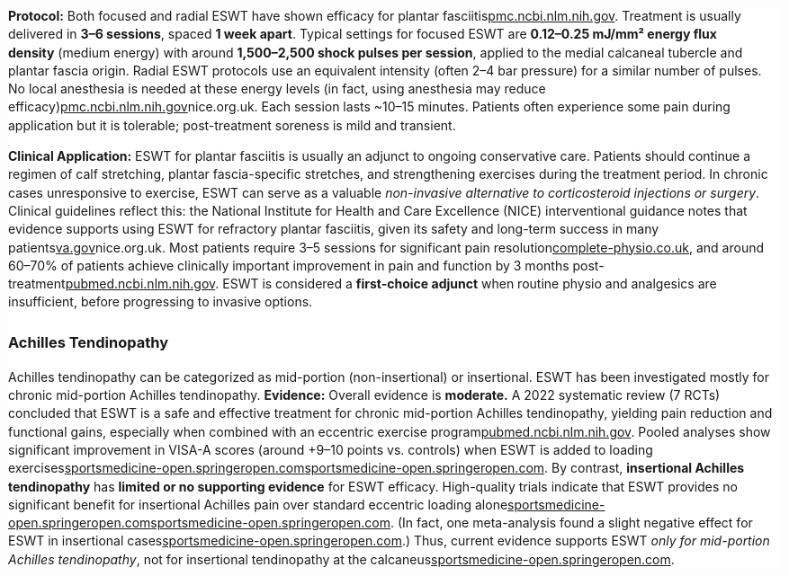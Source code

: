 
**Protocol:** Both focused and radial ESWT have shown efficacy for plantar fasciitis[pmc.ncbi.nlm.nih.gov](https://pmc.ncbi.nlm.nih.gov/articles/PMC9321712/#:~:text=Treatment%20of%20chronic%20tendinopathies%20and,be%20an%20effective%20treatment%20option). Treatment is usually delivered in **3–6 sessions**, spaced **1 week apart**. Typical settings for focused ESWT are **0.12–0.25 mJ/mm² energy flux density** (medium energy) with around **1,500–2,500 shock pulses per session**, applied to the medial calcaneal tubercle and plantar fascia origin. Radial ESWT protocols use an equivalent intensity (often 2–4 bar pressure) for a similar number of pulses. No local anesthesia is needed at these energy levels (in fact, using anesthesia may reduce efficacy)[pmc.ncbi.nlm.nih.gov](https://pmc.ncbi.nlm.nih.gov/articles/PMC9321712/#:~:text=%28%3C0.08%E2%80%9310%C2%A0mJ%2Fmm,promote%20healing%20in%20tendinopathies%20and)nice.org.uk. Each session lasts ~10–15 minutes. Patients often experience some pain during application but it is tolerable; post-treatment soreness is mild and transient.

**Clinical Application:** ESWT for plantar fasciitis is usually an adjunct to ongoing conservative care. Patients should continue a regimen of calf stretching, plantar fascia-specific stretches, and strengthening exercises during the treatment period. In chronic cases unresponsive to exercise, ESWT can serve as a valuable _non-invasive alternative to corticosteroid injections or surgery_. Clinical guidelines reflect this: the National Institute for Health and Care Excellence (NICE) interventional guidance notes that evidence supports using ESWT for refractory plantar fasciitis, given its safety and long-term success in many patients[va.gov](https://www.va.gov/COMMUNITYCARE/docs/providers/CDI/IVC-CDI-00016.pdf#:~:text=Clinical%20studies%20have%20found%20ESWT,been%20found%20to%20be%20beneficial)nice.org.uk. Most patients require 3–5 sessions for significant pain resolution[complete-physio.co.uk](https://complete-physio.co.uk/shockwave-therapy-for-plantar-fasciitis/#:~:text=Shockwave%20Therapy%20for%20Plantar%20fasciitis%3F,Sessions%20normally), and around 60–70% of patients achieve clinically important improvement in pain and function by 3 months post-treatment[pubmed.ncbi.nlm.nih.gov](https://pubmed.ncbi.nlm.nih.gov/39257331/#:~:text=in%20the%20analysis,0.05). ESWT is considered a **first-choice adjunct** when routine physio and analgesics are insufficient, before progressing to invasive options.

### Achilles Tendinopathy

Achilles tendinopathy can be categorized as mid-portion (non-insertional) or insertional. ESWT has been investigated mostly for chronic mid-portion Achilles tendinopathy. **Evidence:** Overall evidence is **moderate.** A 2022 systematic review (7 RCTs) concluded that ESWT is a safe and effective treatment for chronic mid-portion Achilles tendinopathy, yielding pain reduction and functional gains, especially when combined with an eccentric exercise program[pubmed.ncbi.nlm.nih.gov](https://pubmed.ncbi.nlm.nih.gov/35989757/#:~:text=total%20of%207%20RCTs%20eligible,the%20optimum%20ESWT%20treatment%20protocol). Pooled analyses show significant improvement in VISA-A scores (around +9–10 points vs. controls) when ESWT is added to loading exercises[sportsmedicine-open.springeropen.com](https://sportsmedicine-open.springeropen.com/articles/10.1186/s40798-022-00456-5#:~:text=We%20included%20three%20RCTs%20on,AT)[sportsmedicine-open.springeropen.com](https://sportsmedicine-open.springeropen.com/articles/10.1186/s40798-022-00456-5#:~:text=,A%20questionnaire). By contrast, **insertional Achilles tendinopathy** has **limited or no supporting evidence** for ESWT efficacy. High-quality trials indicate that ESWT provides no significant benefit for insertional Achilles pain over standard eccentric loading alone[sportsmedicine-open.springeropen.com](https://sportsmedicine-open.springeropen.com/articles/10.1186/s40798-022-00456-5#:~:text=%2895,compared%20to%20standard%20care%20alone)[sportsmedicine-open.springeropen.com](https://sportsmedicine-open.springeropen.com/articles/10.1186/s40798-022-00456-5#:~:text=,A%20questionnaire). (In fact, one meta-analysis found a slight negative effect for ESWT in insertional cases[sportsmedicine-open.springeropen.com](https://sportsmedicine-open.springeropen.com/articles/10.1186/s40798-022-00456-5#:~:text=%2895%25%20CI%207.43%E2%80%9313.12%29.%20For%20ins,compared%20to%20standard%20care%20alone).) Thus, current evidence supports ESWT _only for mid-portion Achilles tendinopathy_, not for insertional tendinopathy at the calcaneus[sportsmedicine-open.springeropen.com](https://sportsmedicine-open.springeropen.com/articles/10.1186/s40798-022-00456-5#:~:text=,A%20questionnaire).
